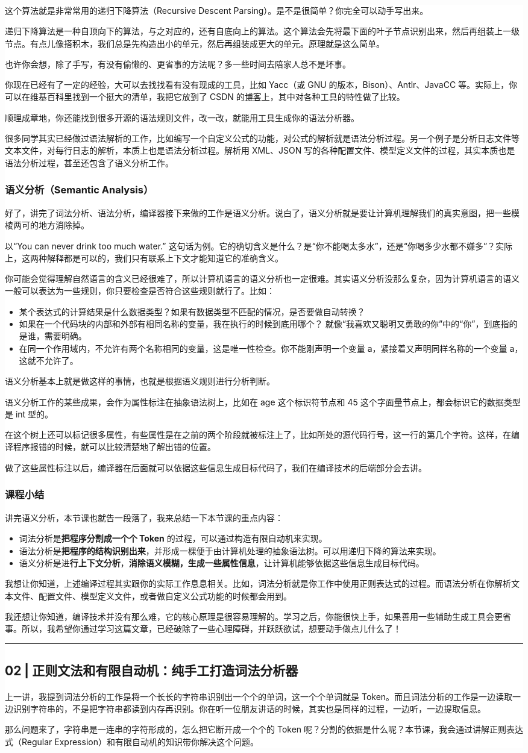 这个算法就是非常常用的递归下降算法（Recursive Descent Parsing）。是不是很简单？你完全可以动手写出来。

递归下降算法是一种自顶向下的算法，与之对应的，还有自底向上的算法。这个算法会先将最下面的叶子节点识别出来，然后再组装上一级节点。有点儿像搭积木，我们总是先构造出小的单元，然后再组装成更大的单元。原理就是这么简单。

也许你会想，除了手写，有没有偷懒的、更省事的方法呢？多一些时间去陪家人总不是坏事。

你现在已经有了一定的经验，大可以去找找看有没有现成的工具，比如 Yacc（或 GNU 的版本，Bison）、Antlr、JavaCC 等。实际上，你可以在维基百科里找到一个挺大的清单，我把它放到了 CSDN 的[博客](https://blog.csdn.net/gongwx/article/details/99645305)上，其中对各种工具的特性做了比较。

顺理成章地，你还能找到很多开源的语法规则文件，改一改，就能用工具生成你的语法分析器。

很多同学其实已经做过语法解析的工作，比如编写一个自定义公式的功能，对公式的解析就是语法分析过程。另一个例子是分析日志文件等文本文件，对每行日志的解析，本质上也是语法分析过程。解析用 XML、JSON 写的各种配置文件、模型定义文件的过程，其实本质也是语法分析过程，甚至还包含了语义分析工作。

### 语义分析（Semantic Analysis）

好了，讲完了词法分析、语法分析，编译器接下来做的工作是语义分析。说白了，语义分析就是要让计算机理解我们的真实意图，把一些模棱两可的地方消除掉。

以“You can never drink too much water.” 这句话为例。它的确切含义是什么？是“你不能喝太多水”，还是“你喝多少水都不嫌多”？实际上，这两种解释都是可以的，我们只有联系上下文才能知道它的准确含义。

你可能会觉得理解自然语言的含义已经很难了，所以计算机语言的语义分析也一定很难。其实语义分析没那么复杂，因为计算机语言的语义一般可以表达为一些规则，你只要检查是否符合这些规则就行了。比如：

+ 某个表达式的计算结果是什么数据类型？如果有数据类型不匹配的情况，是否要做自动转换？
+ 如果在一个代码块的内部和外部有相同名称的变量，我在执行的时候到底用哪个？ 就像“我喜欢又聪明又勇敢的你”中的“你”，到底指的是谁，需要明确。
+ 在同一个作用域内，不允许有两个名称相同的变量，这是唯一性检查。你不能刚声明一个变量 a，紧接着又声明同样名称的一个变量 a，这就不允许了。

语义分析基本上就是做这样的事情，也就是根据语义规则进行分析判断。

语义分析工作的某些成果，会作为属性标注在抽象语法树上，比如在 age 这个标识符节点和 45 这个字面量节点上，都会标识它的数据类型是 int 型的。

在这个树上还可以标记很多属性，有些属性是在之前的两个阶段就被标注上了，比如所处的源代码行号，这一行的第几个字符。这样，在编译程序报错的时候，就可以比较清楚地了解出错的位置。

做了这些属性标注以后，编译器在后面就可以依据这些信息生成目标代码了，我们在编译技术的后端部分会去讲。

### 课程小结

讲完语义分析，本节课也就告一段落了，我来总结一下本节课的重点内容：

+ 词法分析是**把程序分割成一个个 Token** 的过程，可以通过构造有限自动机来实现。
+ 语法分析是**把程序的结构识别出来**，并形成一棵便于由计算机处理的抽象语法树。可以用递归下降的算法来实现。
+ 语义分析是进**行上下文分析**，**消除语义模糊，生成一些属性信息**，让计算机能够依据这些信息生成目标代码。

我想让你知道，上述编译过程其实跟你的实际工作息息相关。比如，词法分析就是你工作中使用正则表达式的过程。而语法分析在你解析文本文件、配置文件、模型定义文件，或者做自定义公式功能的时候都会用到。

我还想让你知道，编译技术并没有那么难，它的核心原理是很容易理解的。学习之后，你能很快上手，如果善用一些辅助生成工具会更省事。所以，我希望你通过学习这篇文章，已经破除了一些心理障碍，并跃跃欲试，想要动手做点儿什么了！

---

## 02 | 正则文法和有限自动机：纯手工打造词法分析器

上一讲，我提到词法分析的工作是将一个长长的字符串识别出一个个的单词，这一个个单词就是 Token。而且词法分析的工作是一边读取一边识别字符串的，不是把字符串都读到内存再识别。你在听一位朋友讲话的时候，其实也是同样的过程，一边听，一边提取信息。

那么问题来了，字符串是一连串的字符形成的，怎么把它断开成一个个的 Token 呢？分割的依据是什么呢？本节课，我会通过讲解正则表达式（Regular Expression）和有限自动机的知识带你解决这个问题。
